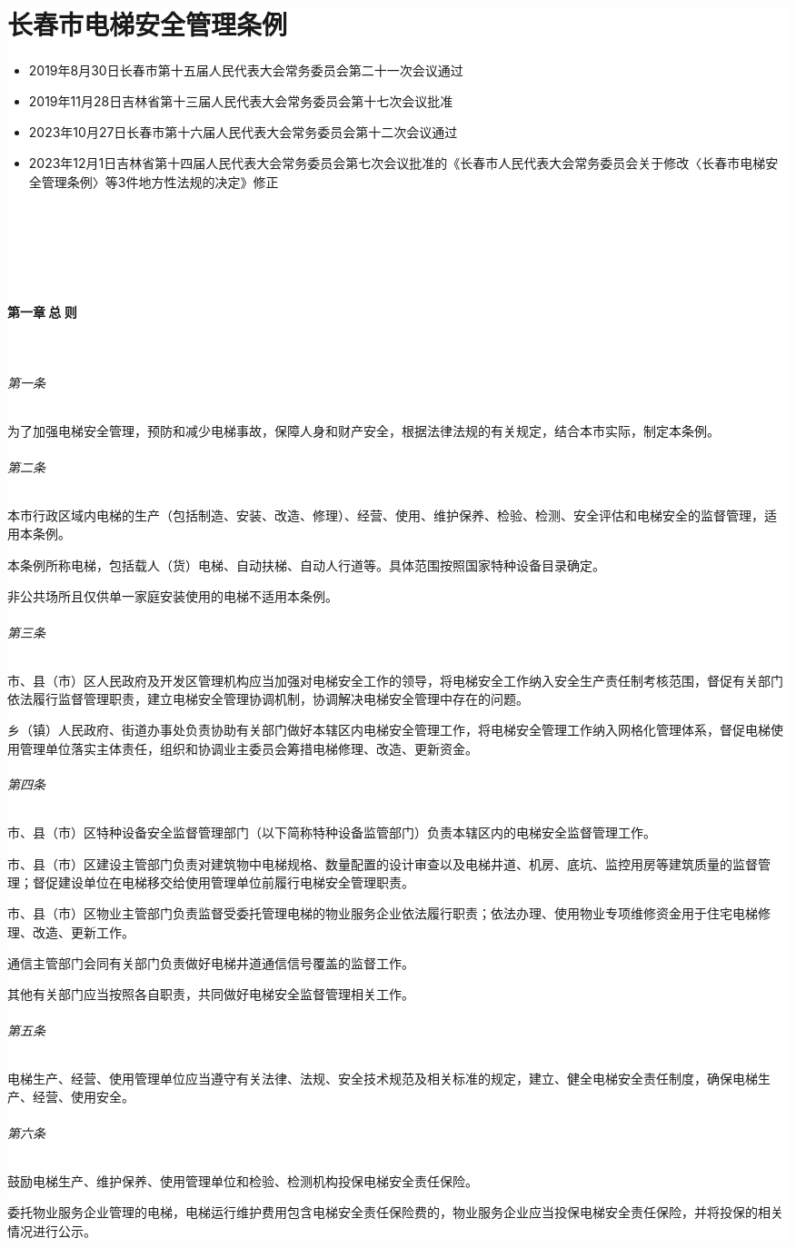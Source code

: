 # 长春市电梯安全管理条例

- 2019年8月30日长春市第十五届人民代表大会常务委员会第二十一次会议通过

- 2019年11月28日吉林省第十三届人民代表大会常务委员会第十七次会议批准

- 2023年10月27日长春市第十六届人民代表大会常务委员会第十二次会议通过

- 2023年12月1日吉林省第十四届人民代表大会常务委员会第七次会议批准的《长春市人民代表大会常务委员会关于修改〈长春市电梯安全管理条例〉等3件地方性法规的决定》修正



​

​

​

#### 第一章 总 则

​

###### 第一条

为了加强电梯安全管理，预防和减少电梯事故，保障人身和财产安全，根据法律法规的有关规定，结合本市实际，制定本条例。

###### 第二条

本市行政区域内电梯的生产（包括制造、安装、改造、修理）、经营、使用、维护保养、检验、检测、安全评估和电梯安全的监督管理，适用本条例。

本条例所称电梯，包括载人（货）电梯、自动扶梯、自动人行道等。具体范围按照国家特种设备目录确定。

非公共场所且仅供单一家庭安装使用的电梯不适用本条例。

###### 第三条

市、县（市）区人民政府及开发区管理机构应当加强对电梯安全工作的领导，将电梯安全工作纳入安全生产责任制考核范围，督促有关部门依法履行监督管理职责，建立电梯安全管理协调机制，协调解决电梯安全管理中存在的问题。

乡（镇）人民政府、街道办事处负责协助有关部门做好本辖区内电梯安全管理工作，将电梯安全管理工作纳入网格化管理体系，督促电梯使用管理单位落实主体责任，组织和协调业主委员会筹措电梯修理、改造、更新资金。

###### 第四条

市、县（市）区特种设备安全监督管理部门（以下简称特种设备监管部门）负责本辖区内的电梯安全监督管理工作。

市、县（市）区建设主管部门负责对建筑物中电梯规格、数量配置的设计审查以及电梯井道、机房、底坑、监控用房等建筑质量的监督管理；督促建设单位在电梯移交给使用管理单位前履行电梯安全管理职责。

市、县（市）区物业主管部门负责监督受委托管理电梯的物业服务企业依法履行职责；依法办理、使用物业专项维修资金用于住宅电梯修理、改造、更新工作。

通信主管部门会同有关部门负责做好电梯井道通信信号覆盖的监督工作。

其他有关部门应当按照各自职责，共同做好电梯安全监督管理相关工作。

###### 第五条

电梯生产、经营、使用管理单位应当遵守有关法律、法规、安全技术规范及相关标准的规定，建立、健全电梯安全责任制度，确保电梯生产、经营、使用安全。

###### 第六条

鼓励电梯生产、维护保养、使用管理单位和检验、检测机构投保电梯安全责任保险。

委托物业服务企业管理的电梯，电梯运行维护费用包含电梯安全责任保险费的，物业服务企业应当投保电梯安全责任保险，并将投保的相关情况进行公示。
